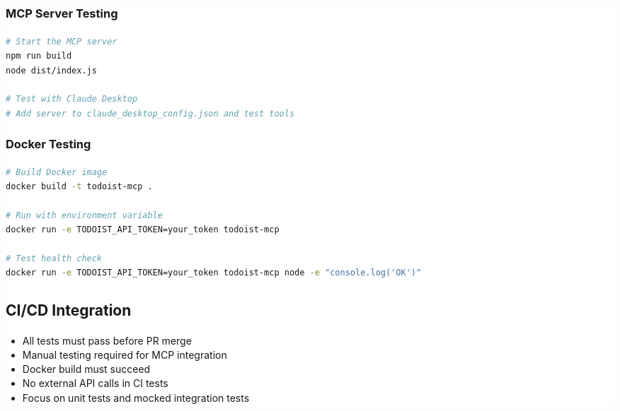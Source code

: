### MCP Server Testing

```bash
# Start the MCP server
npm run build
node dist/index.js

# Test with Claude Desktop
# Add server to claude_desktop_config.json and test tools
```

### Docker Testing

```bash
# Build Docker image
docker build -t todoist-mcp .

# Run with environment variable
docker run -e TODOIST_API_TOKEN=your_token todoist-mcp

# Test health check
docker run -e TODOIST_API_TOKEN=your_token todoist-mcp node -e "console.log('OK')"
```

## CI/CD Integration

- All tests must pass before PR merge
- Manual testing required for MCP integration
- Docker build must succeed
- No external API calls in CI tests
- Focus on unit tests and mocked integration tests
